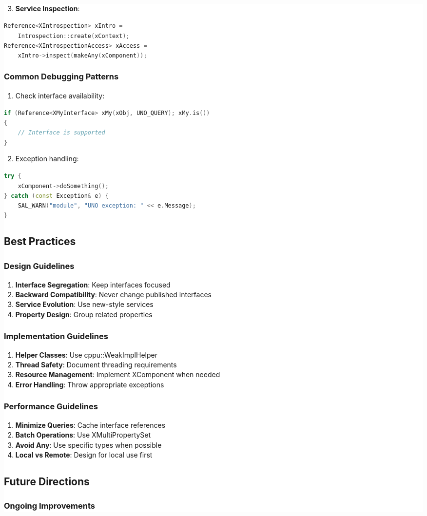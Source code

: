 3. **Service Inspection**:
```cpp
Reference<XIntrospection> xIntro = 
    Introspection::create(xContext);
Reference<XIntrospectionAccess> xAccess = 
    xIntro->inspect(makeAny(xComponent));
```

### Common Debugging Patterns

1. Check interface availability:
```cpp
if (Reference<XMyInterface> xMy(xObj, UNO_QUERY); xMy.is())
{
    // Interface is supported
}
```

2. Exception handling:
```cpp
try {
    xComponent->doSomething();
} catch (const Exception& e) {
    SAL_WARN("module", "UNO exception: " << e.Message);
}
```

## Best Practices

### Design Guidelines

1. **Interface Segregation**: Keep interfaces focused
2. **Backward Compatibility**: Never change published interfaces
3. **Service Evolution**: Use new-style services
4. **Property Design**: Group related properties

### Implementation Guidelines

1. **Helper Classes**: Use cppu::WeakImplHelper
2. **Thread Safety**: Document threading requirements
3. **Resource Management**: Implement XComponent when needed
4. **Error Handling**: Throw appropriate exceptions

### Performance Guidelines

1. **Minimize Queries**: Cache interface references
2. **Batch Operations**: Use XMultiPropertySet
3. **Avoid Any**: Use specific types when possible
4. **Local vs Remote**: Design for local use first

## Future Directions

### Ongoing Improvements
